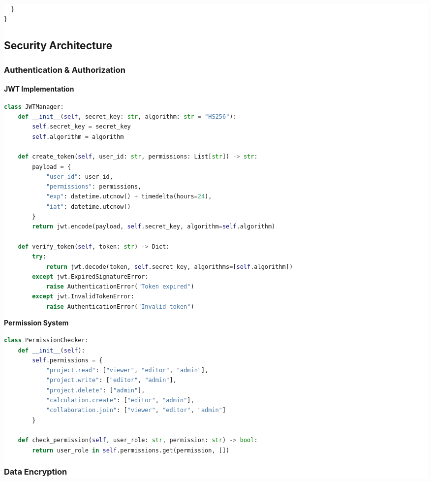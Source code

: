 ```typescript
  }
}
```

## Security Architecture

### Authentication & Authorization

**JWT Implementation**
```python
class JWTManager:
    def __init__(self, secret_key: str, algorithm: str = "HS256"):
        self.secret_key = secret_key
        self.algorithm = algorithm
    
    def create_token(self, user_id: str, permissions: List[str]) -> str:
        payload = {
            "user_id": user_id,
            "permissions": permissions,
            "exp": datetime.utcnow() + timedelta(hours=24),
            "iat": datetime.utcnow()
        }
        return jwt.encode(payload, self.secret_key, algorithm=self.algorithm)
    
    def verify_token(self, token: str) -> Dict:
        try:
            return jwt.decode(token, self.secret_key, algorithms=[self.algorithm])
        except jwt.ExpiredSignatureError:
            raise AuthenticationError("Token expired")
        except jwt.InvalidTokenError:
            raise AuthenticationError("Invalid token")
```

**Permission System**
```python
class PermissionChecker:
    def __init__(self):
        self.permissions = {
            "project.read": ["viewer", "editor", "admin"],
            "project.write": ["editor", "admin"],
            "project.delete": ["admin"],
            "calculation.create": ["editor", "admin"],
            "collaboration.join": ["viewer", "editor", "admin"]
        }
    
    def check_permission(self, user_role: str, permission: str) -> bool:
        return user_role in self.permissions.get(permission, [])
```

### Data Encryption
